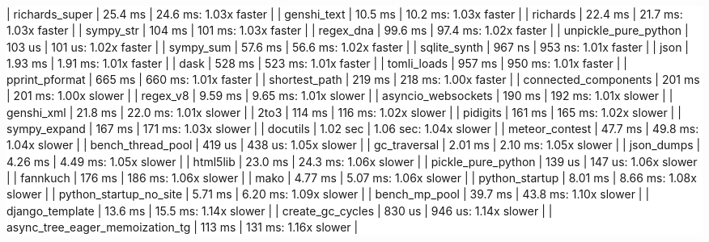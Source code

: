 | richards_super                   | 25.4 ms                                                  | 24.6 ms: 1.03x faster                                                   |
| genshi_text                      | 10.5 ms                                                  | 10.2 ms: 1.03x faster                                                   |
| richards                         | 22.4 ms                                                  | 21.7 ms: 1.03x faster                                                   |
| sympy_str                        | 104 ms                                                   | 101 ms: 1.03x faster                                                    |
| regex_dna                        | 99.6 ms                                                  | 97.4 ms: 1.02x faster                                                   |
| unpickle_pure_python             | 103 us                                                   | 101 us: 1.02x faster                                                    |
| sympy_sum                        | 57.6 ms                                                  | 56.6 ms: 1.02x faster                                                   |
| sqlite_synth                     | 967 ns                                                   | 953 ns: 1.01x faster                                                    |
| json                             | 1.93 ms                                                  | 1.91 ms: 1.01x faster                                                   |
| dask                             | 528 ms                                                   | 523 ms: 1.01x faster                                                    |
| tomli_loads                      | 957 ms                                                   | 950 ms: 1.01x faster                                                    |
| pprint_pformat                   | 665 ms                                                   | 660 ms: 1.01x faster                                                    |
| shortest_path                    | 219 ms                                                   | 218 ms: 1.00x faster                                                    |
| connected_components             | 201 ms                                                   | 201 ms: 1.00x slower                                                    |
| regex_v8                         | 9.59 ms                                                  | 9.65 ms: 1.01x slower                                                   |
| asyncio_websockets               | 190 ms                                                   | 192 ms: 1.01x slower                                                    |
| genshi_xml                       | 21.8 ms                                                  | 22.0 ms: 1.01x slower                                                   |
| 2to3                             | 114 ms                                                   | 116 ms: 1.02x slower                                                    |
| pidigits                         | 161 ms                                                   | 165 ms: 1.02x slower                                                    |
| sympy_expand                     | 167 ms                                                   | 171 ms: 1.03x slower                                                    |
| docutils                         | 1.02 sec                                                 | 1.06 sec: 1.04x slower                                                  |
| meteor_contest                   | 47.7 ms                                                  | 49.8 ms: 1.04x slower                                                   |
| bench_thread_pool                | 419 us                                                   | 438 us: 1.05x slower                                                    |
| gc_traversal                     | 2.01 ms                                                  | 2.10 ms: 1.05x slower                                                   |
| json_dumps                       | 4.26 ms                                                  | 4.49 ms: 1.05x slower                                                   |
| html5lib                         | 23.0 ms                                                  | 24.3 ms: 1.06x slower                                                   |
| pickle_pure_python               | 139 us                                                   | 147 us: 1.06x slower                                                    |
| fannkuch                         | 176 ms                                                   | 186 ms: 1.06x slower                                                    |
| mako                             | 4.77 ms                                                  | 5.07 ms: 1.06x slower                                                   |
| python_startup                   | 8.01 ms                                                  | 8.66 ms: 1.08x slower                                                   |
| python_startup_no_site           | 5.71 ms                                                  | 6.20 ms: 1.09x slower                                                   |
| bench_mp_pool                    | 39.7 ms                                                  | 43.8 ms: 1.10x slower                                                   |
| django_template                  | 13.6 ms                                                  | 15.5 ms: 1.14x slower                                                   |
| create_gc_cycles                 | 830 us                                                   | 946 us: 1.14x slower                                                    |
| async_tree_eager_memoization_tg  | 113 ms                                                   | 131 ms: 1.16x slower                                                    |